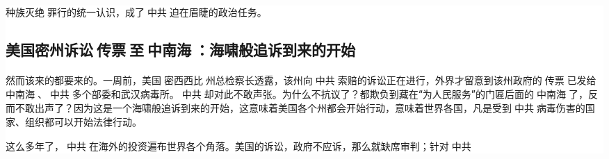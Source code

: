   <ok href="/term/17213">
   种族灭绝
  </ok>
  罪行的统一认识，成了
  <ok href="/term/1059">
   中共
  </ok>
  迫在眉睫的政治任务。
 </p>
 <h2>
  美国密州诉讼
  <ok href="/term/91160">
   传票
  </ok>
  至
  <ok href="/term/3731">
   中南海
  </ok>
  ：海啸般追诉到来的开始
 </h2>
 <p>
  然而该来的都要来的。一周前，美国
  <ok href="/term/7073">
   密西西比
  </ok>
  州总检察长透露，该州向
  <ok href="/term/1059">
   中共
  </ok>
  索赔的诉讼正在进行，外界才留意到该州政府的
  <ok href="/term/91160">
   传票
  </ok>
  已发给
  <ok href="/term/3731">
   中南海
  </ok>
  、
  <ok href="/term/1059">
   中共
  </ok>
  多个部委和武汉病毒所。
  <ok href="/term/1059">
   中共
  </ok>
  却对此不敢声张。为什么不抗议了？都欺负到藏在“为人民服务”的门匾后面的
  <ok href="/term/3731">
   中南海
  </ok>
  了，反而不敢出声了？因为这是一个海啸般追诉到来的开始，这意味着美国各个州都会开始行动，意味着世界各国，凡是受到
  <ok href="/term/1059">
   中共
  </ok>
  病毒伤害的国家、组织都可以开始法律行动。
 </p>
 <p>
  这么多年了，
  <ok href="/term/1059">
   中共
  </ok>
  在海外的投资遍布世界各个角落。美国的诉讼，政府不应诉，那么就缺席审判；针对
  <ok href="/term/1059">
   中共
  </ok>